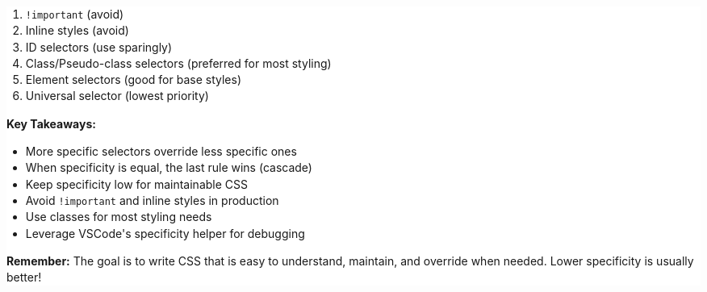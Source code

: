 1. `!important` (avoid)
2. Inline styles (avoid)
3. ID selectors (use sparingly)
4. Class/Pseudo-class selectors (preferred for most styling)
5. Element selectors (good for base styles)
6. Universal selector (lowest priority)

**Key Takeaways:**

- More specific selectors override less specific ones
- When specificity is equal, the last rule wins (cascade)
- Keep specificity low for maintainable CSS
- Avoid `!important` and inline styles in production
- Use classes for most styling needs
- Leverage VSCode's specificity helper for debugging

**Remember:** The goal is to write CSS that is easy to understand, maintain, and override when needed. Lower specificity is usually better!
